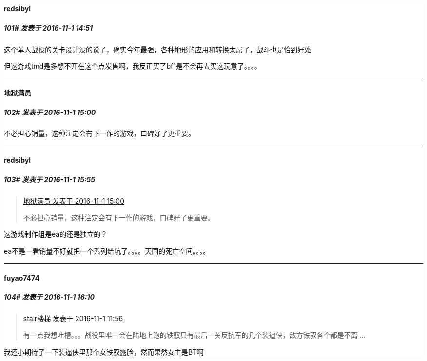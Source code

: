 ####  redsibyl  
##### 101#       发表于 2016-11-1 14:51




这个单人战役的关卡设计没的说了，确实今年最强，各种地形的应用和转换太屌了，战斗也是恰到好处


但这游戏tmd是多想不开在这个点发售啊，我反正买了bf1是不会再去买这玩意了。。。。







*****

####  地狱满员  
##### 102#       发表于 2016-11-1 15:00




不必担心销量，这种注定会有下一作的游戏，口碑好了更重要。







*****

####  redsibyl  
##### 103#       发表于 2016-11-1 15:55



<blockquote><a href="httphttps://bbs.saraba1st.com/2b/forum.php?mod=redirect&amp;goto=findpost&amp;pid=34036045&amp;ptid=1343201" target="_blank">地狱满员 发表于 2016-11-1 15:00</a>

不必担心销量，这种注定会有下一作的游戏，口碑好了更重要。</blockquote>
这游戏制作组是ea的还是独立的？


ea不是一看销量不好就把一个系列给坑了。。。。天国的死亡空间。。。。







*****

####  fuyao7474  
##### 104#       发表于 2016-11-1 16:10



<blockquote><a href="httphttps://bbs.saraba1st.com/2b/forum.php?mod=redirect&amp;goto=findpost&amp;pid=34034314&amp;ptid=1343201" target="_blank">stair楼梯 发表于 2016-11-1 11:56</a>

有一点我想吐槽。。。战役里唯一会在陆地上跑的铁驭只有最后一关反抗军的几个装逼侠，敌方铁驭各个都是不离 ...</blockquote>
我还小期待了一下装逼侠里那个女铁驭露脸，然而果然女主是BT啊
